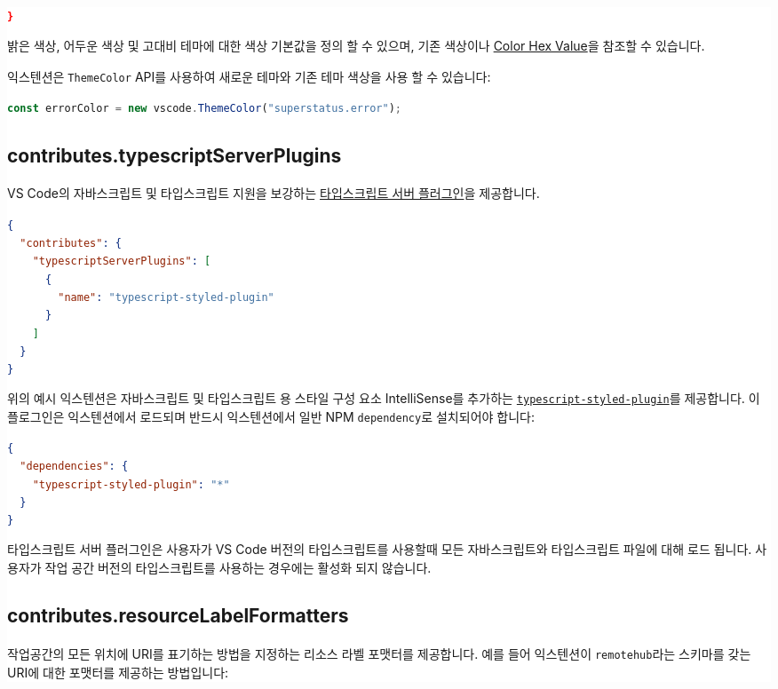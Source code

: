 ```json
}
```

밝은 색상, 어두운 색상 및 고대비 테마에 대한 색상 기본값을 정의 할 수 있으며, 기존 색상이나 [Color Hex Value](/api/references/theme-color#color-formats)을 참조할 수 있습니다.



익스텐션은 `ThemeColor` API를 사용하여 새로운 테마와 기존 테마 색상을 사용 할 수 있습니다:


```ts
const errorColor = new vscode.ThemeColor("superstatus.error");
```

## contributes.typescriptServerPlugins

VS Code의 자바스크립트 및 타입스크립트 지원을 보강하는 [타입스크립트 서버 플러그인](https://github.com/Microsoft/TypeScript/wiki/Writing-a-Language-Service-Plugin)을 제공합니다. 


```json
{
  "contributes": {
    "typescriptServerPlugins": [
      {
        "name": "typescript-styled-plugin"
      }
    ]
  }
}
```

위의 예시 익스텐션은 자바스크립트 및 타입스크립트 용 스타일 구성 요소 IntelliSense를 추가하는 [`typescript-styled-plugin`](https://github.com/Microsoft/typescript-styled-plugin)를 제공합니다. 이 플로그인은 익스텐션에서 로드되며 반드시 익스텐션에서 일반 NPM `dependency`로 설치되어야 합니다:


 
```json
{
  "dependencies": {
    "typescript-styled-plugin": "*"
  }
}
```

타입스크립트 서버 플러그인은 사용자가 VS Code 버전의 타입스크립트를 사용할때 모든 자바스크립트와 타입스크립트 파일에 대해 로드 됩니다. 사용자가 작업 공간 버전의 타입스크립트를 사용하는 경우에는 활성화 되지 않습니다.




## contributes.resourceLabelFormatters

작업공간의 모든 위치에 URI를 표기하는 방법을 지정하는 리소스 라벨 포맷터를 제공합니다. 예를 들어 익스텐션이 `remotehub`라는 스키마를 갖는 URI에 대한 포맷터를 제공하는 방법입니다:

